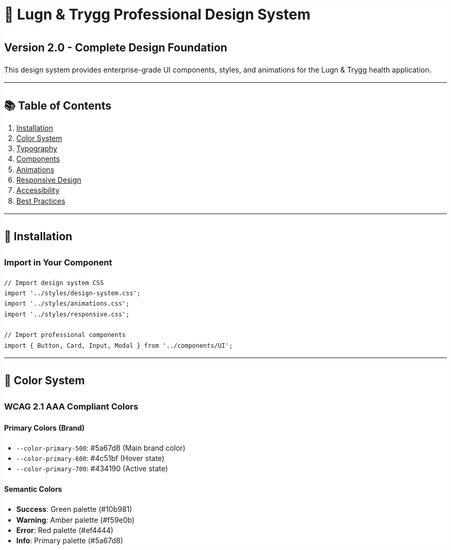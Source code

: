 # 🎨 Lugn & Trygg Professional Design System

## Version 2.0 - Complete Design Foundation

This design system provides enterprise-grade UI components, styles, and animations for the Lugn & Trygg health application.

---

## 📚 Table of Contents

1. [Installation](#installation)
2. [Color System](#color-system)
3. [Typography](#typography)
4. [Components](#components)
5. [Animations](#animations)
6. [Responsive Design](#responsive-design)
7. [Accessibility](#accessibility)
8. [Best Practices](#best-practices)

---

## 🚀 Installation

### Import in Your Component

```tsx
// Import design system CSS
import '../styles/design-system.css';
import '../styles/animations.css';
import '../styles/responsive.css';

// Import professional components
import { Button, Card, Input, Modal } from '../components/UI';
```

---

## 🎨 Color System

### WCAG 2.1 AAA Compliant Colors

#### Primary Colors (Brand)
- `--color-primary-500`: #5a67d8 (Main brand color)
- `--color-primary-600`: #4c51bf (Hover state)
- `--color-primary-700`: #434190 (Active state)

#### Semantic Colors
- **Success**: Green palette (#10b981)
- **Warning**: Amber palette (#f59e0b)
- **Error**: Red palette (#ef4444)
- **Info**: Primary palette (#5a67d8)
